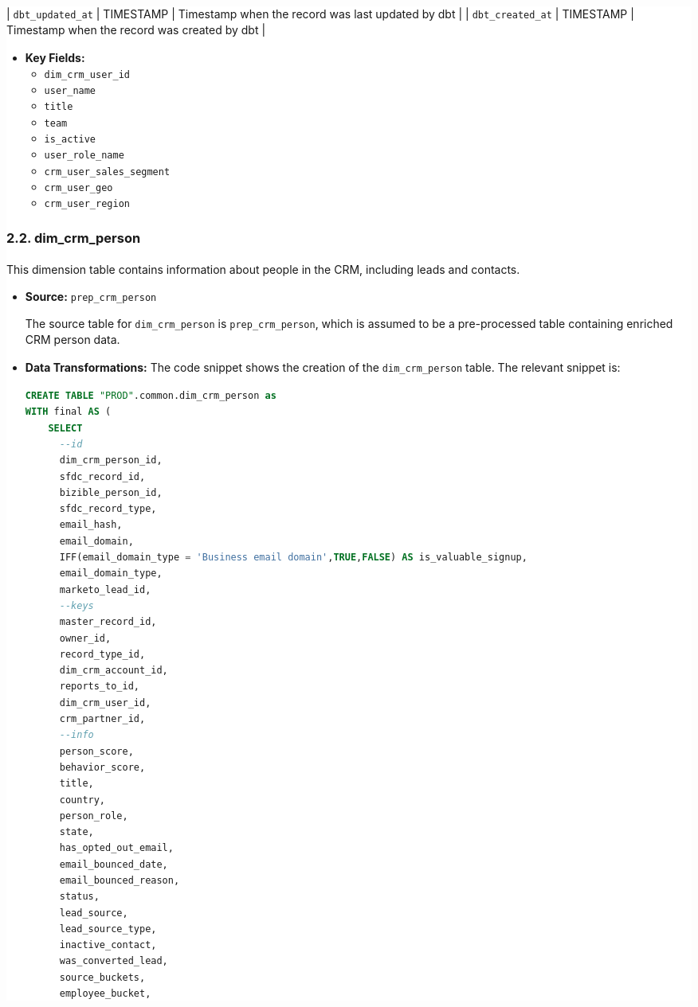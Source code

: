 | `dbt_updated_at`                  | TIMESTAMP   | Timestamp when the record was last updated by dbt                                                              |
| `dbt_created_at`                  | TIMESTAMP   | Timestamp when the record was created by dbt                                                                   |

*   **Key Fields:**
    *   `dim_crm_user_id`
    *   `user_name`
    *   `title`
    *   `team`
    *   `is_active`
    *   `user_role_name`
    *   `crm_user_sales_segment`
    *   `crm_user_geo`
    *   `crm_user_region`

### 2.2. dim_crm_person

This dimension table contains information about people in the CRM, including leads and contacts.

*   **Source:** `prep_crm_person`

    The source table for `dim_crm_person` is `prep_crm_person`, which is assumed to be a pre-processed table containing enriched CRM person data.

*   **Data Transformations:**
    The code snippet shows the creation of the `dim_crm_person` table. The relevant snippet is:

    ```sql
    CREATE TABLE "PROD".common.dim_crm_person as
    WITH final AS (
        SELECT
          --id
          dim_crm_person_id,
          sfdc_record_id,
          bizible_person_id,
          sfdc_record_type,
          email_hash,
          email_domain,
          IFF(email_domain_type = 'Business email domain',TRUE,FALSE) AS is_valuable_signup,
          email_domain_type,
          marketo_lead_id,
          --keys
          master_record_id,
          owner_id,
          record_type_id,
          dim_crm_account_id,
          reports_to_id,
          dim_crm_user_id,
          crm_partner_id,
          --info
          person_score,
          behavior_score,
          title,
          country,
          person_role,
          state,
          has_opted_out_email,
          email_bounced_date,
          email_bounced_reason,
          status,
          lead_source,
          lead_source_type,
          inactive_contact,
          was_converted_lead,
          source_buckets,
          employee_bucket,
